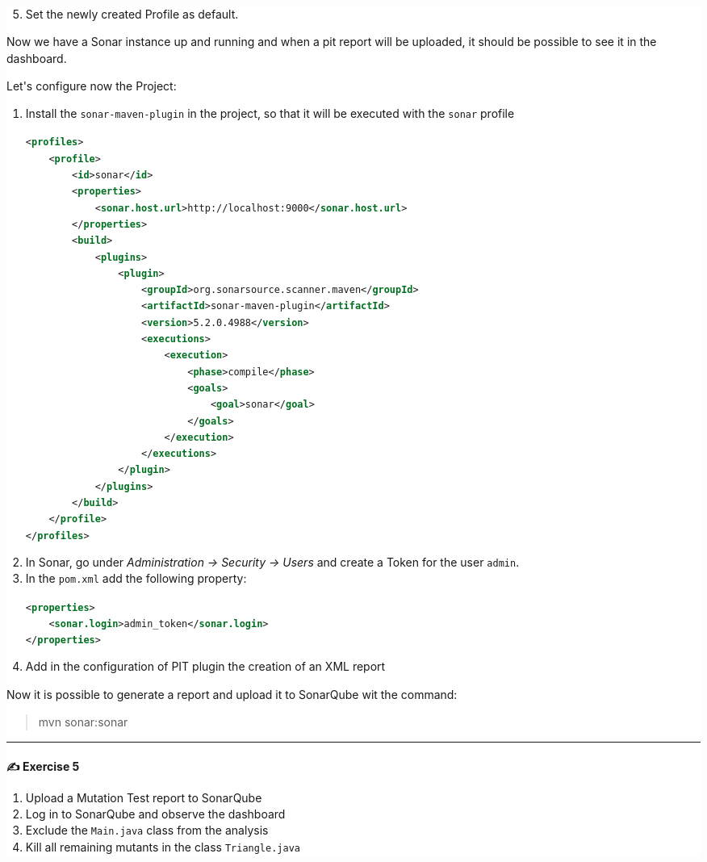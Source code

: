    5) Set the newly created Profile as default.

Now we have a Sonar instance up and running and when a pit report will be uploaded, it should be possible to see it in the dashboard.

Let's configure now the Project:
1) Install the `sonar-maven-plugin` in the project, so that it will be executed with the `sonar` profile
    ```xml
    <profiles>
        <profile>
            <id>sonar</id>
            <properties>
                <sonar.host.url>http://localhost:9000</sonar.host.url>
            </properties>
            <build>
                <plugins>
                    <plugin>
                        <groupId>org.sonarsource.scanner.maven</groupId>
                        <artifactId>sonar-maven-plugin</artifactId>
                        <version>5.2.0.4988</version>
                        <executions>
                            <execution>
                                <phase>compile</phase>
                                <goals>
                                    <goal>sonar</goal>
                                </goals>
                            </execution>
                        </executions>
                    </plugin>
                </plugins>
            </build>
        </profile>
    </profiles>
    ```
2) In Sonar, go under *Administration -> Security -> Users* and create a Token for the user `admin`.
3) In the `pom.xml` add the following property:
    ```xml
    <properties>
        <sonar.login>admin_token</sonar.login>
    </properties>
    ```
4) Add in the configuration of PIT plugin the creation of an XML report

Now it is possible to generate a report and upload it to SonarQube wit the command:
    
> mvn sonar:sonar

----

#### ✍️ Exercise 5

1) Upload a Mutation Test report to SonarQube
2) Log in to SonarQube and observe the dashboard
3) Exclude the `Main.java` class from the analysis
4) Kill all remaining mutants in the class `Triangle.java`
